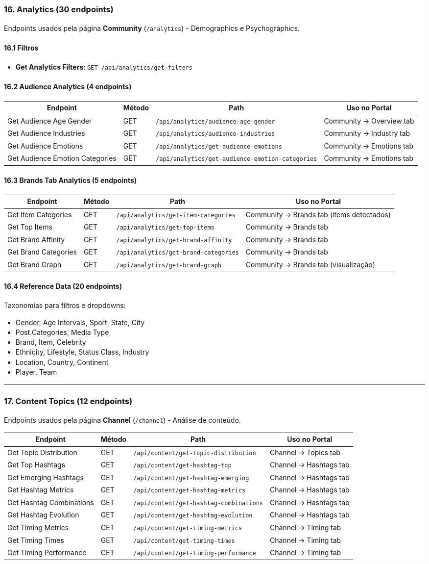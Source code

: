 
### 16. Analytics (30 endpoints)

Endpoints usados pela página **Community** (`/analytics`) - Demographics e Psychographics.

#### 16.1 Filtros
- **Get Analytics Filters**: `GET /api/analytics/get-filters`

#### 16.2 Audience Analytics (4 endpoints)

| Endpoint | Método | Path | Uso no Portal |
|----------|--------|------|---------------|
| Get Audience Age Gender | GET | `/api/analytics/audience-age-gender` | Community → Overview tab |
| Get Audience Industries | GET | `/api/analytics/audience-industries` | Community → Industry tab |
| Get Audience Emotions | GET | `/api/analytics/get-audience-emotions` | Community → Emotions tab |
| Get Audience Emotion Categories | GET | `/api/analytics/get-audience-emotion-categories` | Community → Emotions tab |

#### 16.3 Brands Tab Analytics (5 endpoints)

| Endpoint | Método | Path | Uso no Portal |
|----------|--------|------|---------------|
| Get Item Categories | GET | `/api/analytics/get-item-categories` | Community → Brands tab (items detectados) |
| Get Top Items | GET | `/api/analytics/get-top-items` | Community → Brands tab |
| Get Brand Affinity | GET | `/api/analytics/get-brand-affinity` | Community → Brands tab |
| Get Brand Categories | GET | `/api/analytics/get-brand-categories` | Community → Brands tab |
| Get Brand Graph | GET | `/api/analytics/get-brand-graph` | Community → Brands tab (visualização) |

#### 16.4 Reference Data (20 endpoints)

Taxonomias para filtros e dropdowns:
- Gender, Age Intervals, Sport, State, City
- Post Categories, Media Type
- Brand, Item, Celebrity
- Ethnicity, Lifestyle, Status Class, Industry
- Location, Country, Continent
- Player, Team

---

### 17. Content Topics (12 endpoints)

Endpoints usados pela página **Channel** (`/channel`) - Análise de conteúdo.

| Endpoint | Método | Path | Uso no Portal |
|----------|--------|------|---------------|
| Get Topic Distribution | GET | `/api/content/get-topic-distribution` | Channel → Topics tab |
| Get Top Hashtags | GET | `/api/content/get-hashtag-top` | Channel → Hashtags tab |
| Get Emerging Hashtags | GET | `/api/content/get-hashtag-emerging` | Channel → Hashtags tab |
| Get Hashtag Metrics | GET | `/api/content/get-hashtag-metrics` | Channel → Hashtags tab |
| Get Hashtag Combinations | GET | `/api/content/get-hashtag-combinations` | Channel → Hashtags tab |
| Get Hashtag Evolution | GET | `/api/content/get-hashtag-evolution` | Channel → Hashtags tab |
| Get Timing Metrics | GET | `/api/content/get-timing-metrics` | Channel → Timing tab |
| Get Timing Times | GET | `/api/content/get-timing-times` | Channel → Timing tab |
| Get Timing Performance | GET | `/api/content/get-timing-performance` | Channel → Timing tab |